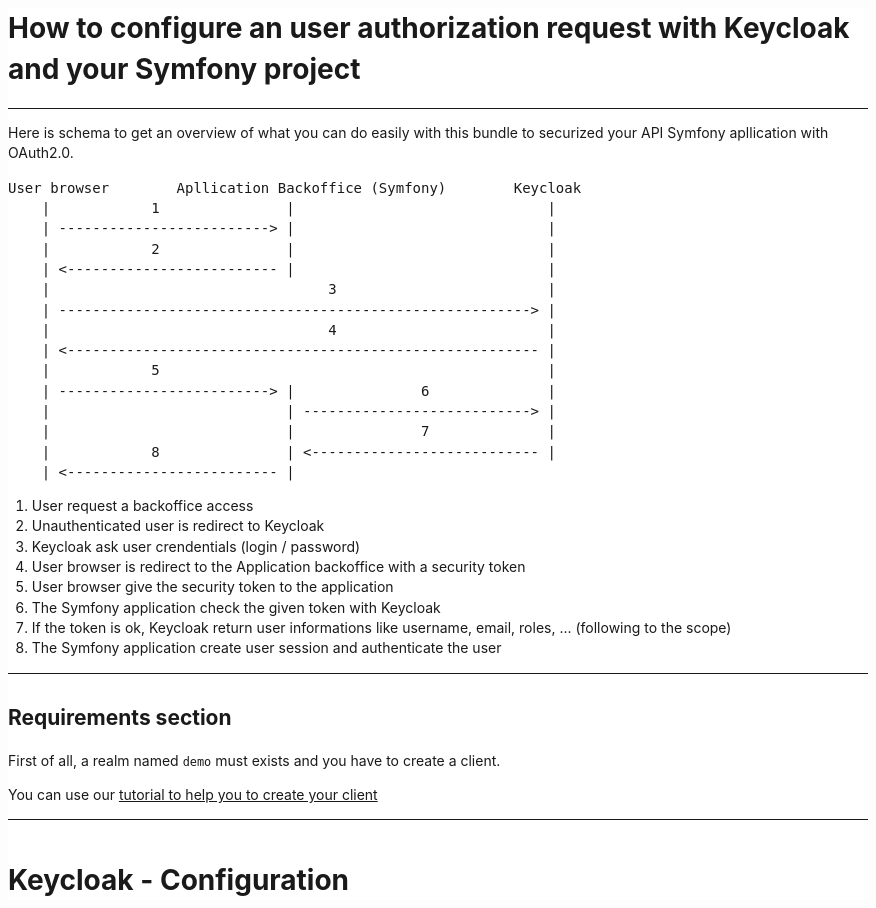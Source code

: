 How to configure an user authorization request with Keycloak and your Symfony project
=====================================================================================

---

Here is schema to get an overview of what you can do easily with this bundle to securized your API Symfony apllication with OAuth2.0.

<pre>
User browser        Apllication Backoffice (Symfony)        Keycloak
    |            1               |                              |
    | -------------------------> |                              |
    |            2               |                              |
    | <------------------------- |                              |
    |                                 3                         |
    | --------------------------------------------------------> |
    |                                 4                         |
    | <-------------------------------------------------------- |
    |            5                                              |
    | -------------------------> |               6              |
    |                            | ---------------------------> |
    |                            |               7              |
    |            8               | <--------------------------- |
    | <------------------------- |
</pre>

1. User request a backoffice access
2. Unauthenticated user is redirect to Keycloak
3. Keycloak ask user crendentials (login / password)
4. User browser is redirect to the Application backoffice with a security token
5. User browser give the security token to the application
6. The Symfony application check the given token  with Keycloak
7. If the token is ok, Keycloak return user informations like username, email, roles, ... (following to the scope)
8. The Symfony application create user session and authenticate the user

---

## Requirements section

First of all, a realm named `demo` must exists and you have to create a client.

You can use our [tutorial to help you to create your client](./keycloak-help-guide-client-configuration.md)

---

# Keycloak - Configuration
